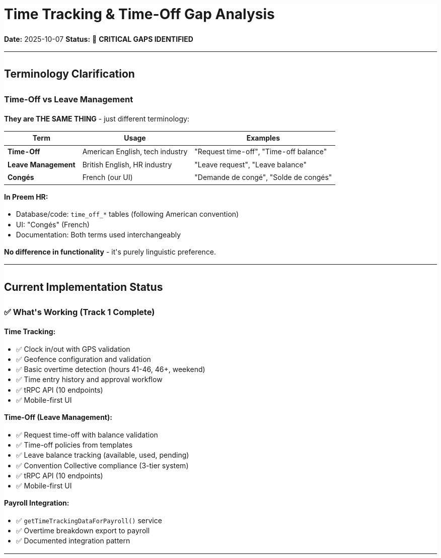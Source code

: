 # Time Tracking & Time-Off Gap Analysis

**Date:** 2025-10-07
**Status:** 🔴 **CRITICAL GAPS IDENTIFIED**

---

## Terminology Clarification

### Time-Off vs Leave Management

**They are THE SAME THING** - just different terminology:

| Term | Usage | Examples |
|------|-------|----------|
| **Time-Off** | American English, tech industry | "Request time-off", "Time-off balance" |
| **Leave Management** | British English, HR industry | "Leave request", "Leave balance" |
| **Congés** | French (our UI) | "Demande de congé", "Solde de congés" |

**In Preem HR:**
- Database/code: `time_off_*` tables (following American convention)
- UI: "Congés" (French)
- Documentation: Both terms used interchangeably

**No difference in functionality** - it's purely linguistic preference.

---

## Current Implementation Status

### ✅ What's Working (Track 1 Complete)

**Time Tracking:**
- ✅ Clock in/out with GPS validation
- ✅ Geofence configuration and validation
- ✅ Basic overtime detection (hours 41-46, 46+, weekend)
- ✅ Time entry history and approval workflow
- ✅ tRPC API (10 endpoints)
- ✅ Mobile-first UI

**Time-Off (Leave Management):**
- ✅ Request time-off with balance validation
- ✅ Time-off policies from templates
- ✅ Leave balance tracking (available, used, pending)
- ✅ Convention Collective compliance (3-tier system)
- ✅ tRPC API (10 endpoints)
- ✅ Mobile-first UI

**Payroll Integration:**
- ✅ `getTimeTrackingDataForPayroll()` service
- ✅ Overtime breakdown export to payroll
- ✅ Documented integration pattern

---